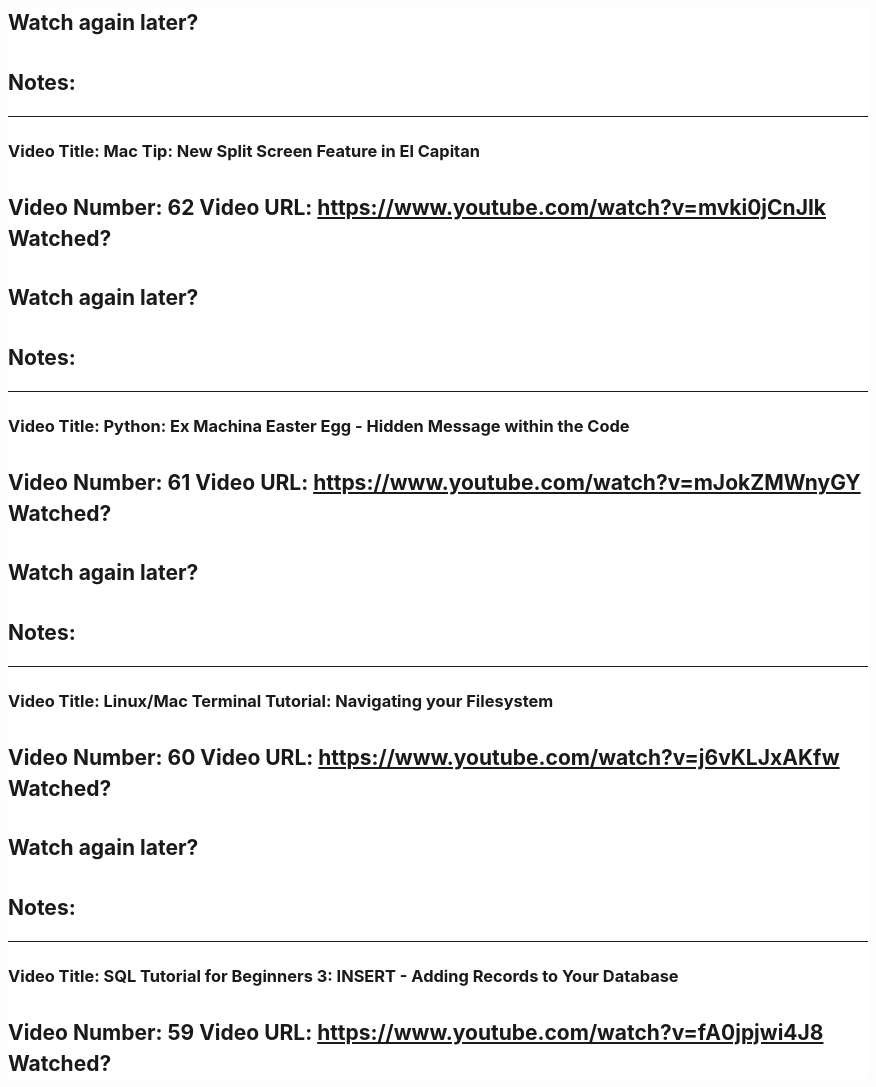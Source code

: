 Watch again later?
- 

Notes:
- 

***************************************************************************
### Video Title:  Mac Tip: New Split Screen Feature in El Capitan
Video Number: 62
Video URL:    https://www.youtube.com/watch?v=mvki0jCnJIk
Watched?
- 

Watch again later?
- 

Notes:
- 

***************************************************************************
### Video Title:  Python: Ex Machina Easter Egg - Hidden Message within the Code
Video Number: 61
Video URL:    https://www.youtube.com/watch?v=mJokZMWnyGY
Watched?
- 

Watch again later?
- 

Notes:
- 

***************************************************************************
### Video Title:  Linux/Mac Terminal Tutorial: Navigating your Filesystem
Video Number: 60
Video URL:    https://www.youtube.com/watch?v=j6vKLJxAKfw
Watched?
- 

Watch again later?
- 

Notes:
- 

***************************************************************************
### Video Title:  SQL Tutorial for Beginners 3: INSERT - Adding Records to Your Database
Video Number: 59
Video URL:    https://www.youtube.com/watch?v=fA0jpjwi4J8
Watched?
- 
